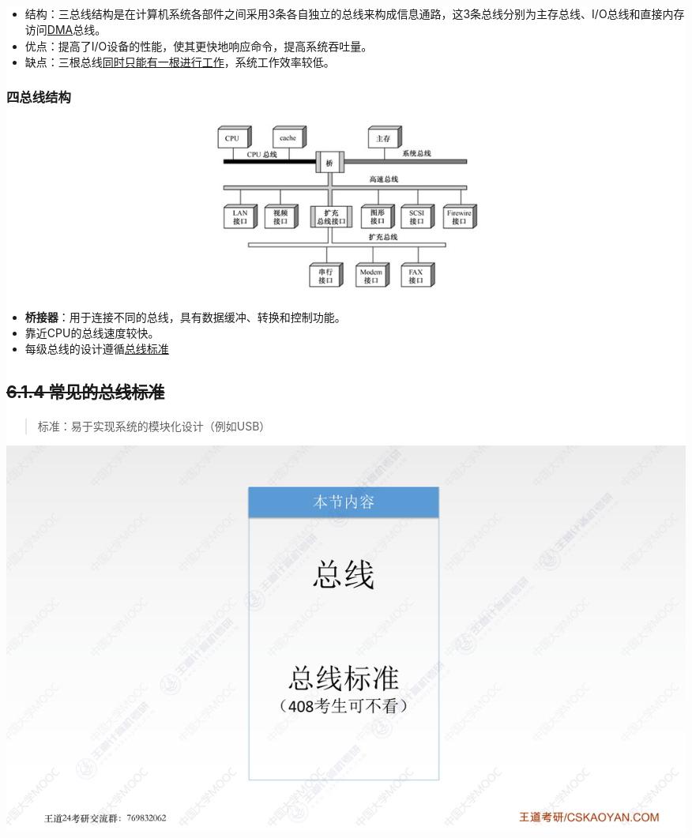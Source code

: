 * 结构：三总线结构是在计算机系统各部件之间采用3条各自独立的总线来构成信息通路，这3条总线分别为主存总线、I/O总线和直接内存访问[DMA](./第7章%20输入输出系统#7.3.3%20DMA方式)总线。
* 优点：提高了I/O设备的性能，使其更快地响应命令，提高系统吞吐量。
* 缺点：三根总线<u>同时只能有一根进行工作</u>，系统工作效率较低。

### 四总线结构

![四总线结构](pictures/第6章%20总线%20四总线结构.png)
* **桥接器**：用于连接不同的总线，具有数据缓冲、转换和控制功能。
* 靠近CPU的总线速度较快。
* 每级总线的设计遵循[总线标准](#~~6.1.4%20常见的总线标准~~)

## ~~6.1.4 常见的总线标准~~

> 标准：易于实现系统的模块化设计（例如USB）

![拓展：总线标准（408大纲已删，简单了解即可）.pdf](附件/03.6.3%20拓展：总线标准（408大纲已删，简单了解即可）.pdf)
